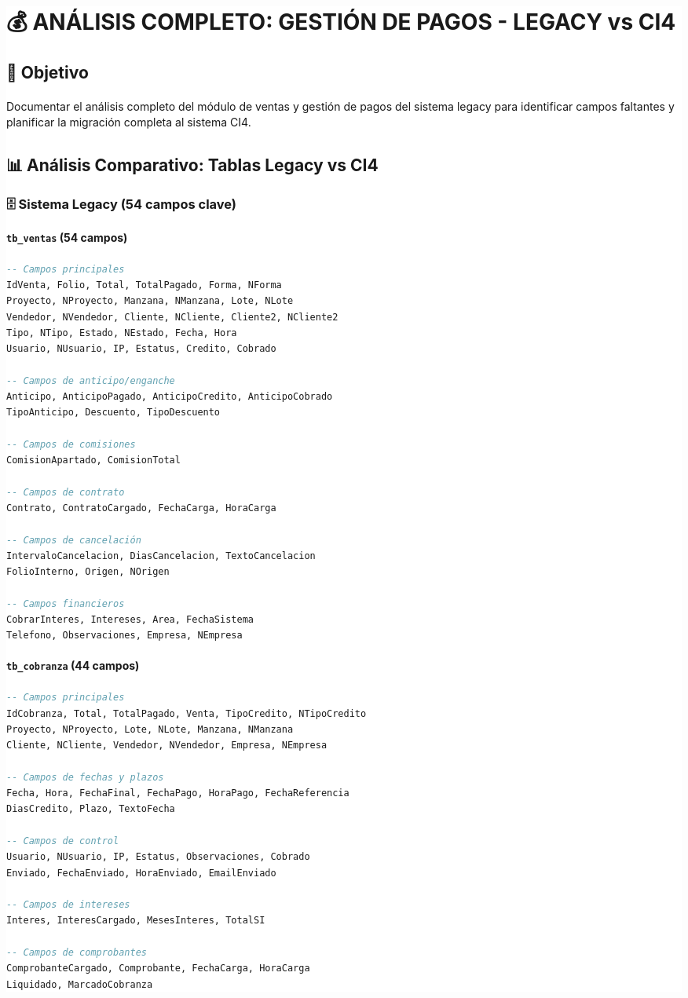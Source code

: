 # 💰 ANÁLISIS COMPLETO: GESTIÓN DE PAGOS - LEGACY vs CI4

## 🎯 Objetivo
Documentar el análisis completo del módulo de ventas y gestión de pagos del sistema legacy para identificar campos faltantes y planificar la migración completa al sistema CI4.

## 📊 Análisis Comparativo: Tablas Legacy vs CI4

### 🗄️ **Sistema Legacy (54 campos clave)**

#### `tb_ventas` (54 campos)
```sql
-- Campos principales
IdVenta, Folio, Total, TotalPagado, Forma, NForma
Proyecto, NProyecto, Manzana, NManzana, Lote, NLote
Vendedor, NVendedor, Cliente, NCliente, Cliente2, NCliente2
Tipo, NTipo, Estado, NEstado, Fecha, Hora
Usuario, NUsuario, IP, Estatus, Credito, Cobrado

-- Campos de anticipo/enganche
Anticipo, AnticipoPagado, AnticipoCredito, AnticipoCobrado
TipoAnticipo, Descuento, TipoDescuento

-- Campos de comisiones
ComisionApartado, ComisionTotal

-- Campos de contrato
Contrato, ContratoCargado, FechaCarga, HoraCarga

-- Campos de cancelación
IntervaloCancelacion, DiasCancelacion, TextoCancelacion
FolioInterno, Origen, NOrigen

-- Campos financieros
CobrarInteres, Intereses, Area, FechaSistema
Telefono, Observaciones, Empresa, NEmpresa
```

#### `tb_cobranza` (44 campos)
```sql
-- Campos principales
IdCobranza, Total, TotalPagado, Venta, TipoCredito, NTipoCredito
Proyecto, NProyecto, Lote, NLote, Manzana, NManzana
Cliente, NCliente, Vendedor, NVendedor, Empresa, NEmpresa

-- Campos de fechas y plazos
Fecha, Hora, FechaFinal, FechaPago, HoraPago, FechaReferencia
DiasCredito, Plazo, TextoFecha

-- Campos de control
Usuario, NUsuario, IP, Estatus, Observaciones, Cobrado
Enviado, FechaEnviado, HoraEnviado, EmailEnviado

-- Campos de intereses
Interes, InteresCargado, MesesInteres, TotalSI

-- Campos de comprobantes
ComprobanteCargado, Comprobante, FechaCarga, HoraCarga
Liquidado, MarcadoCobranza
```
